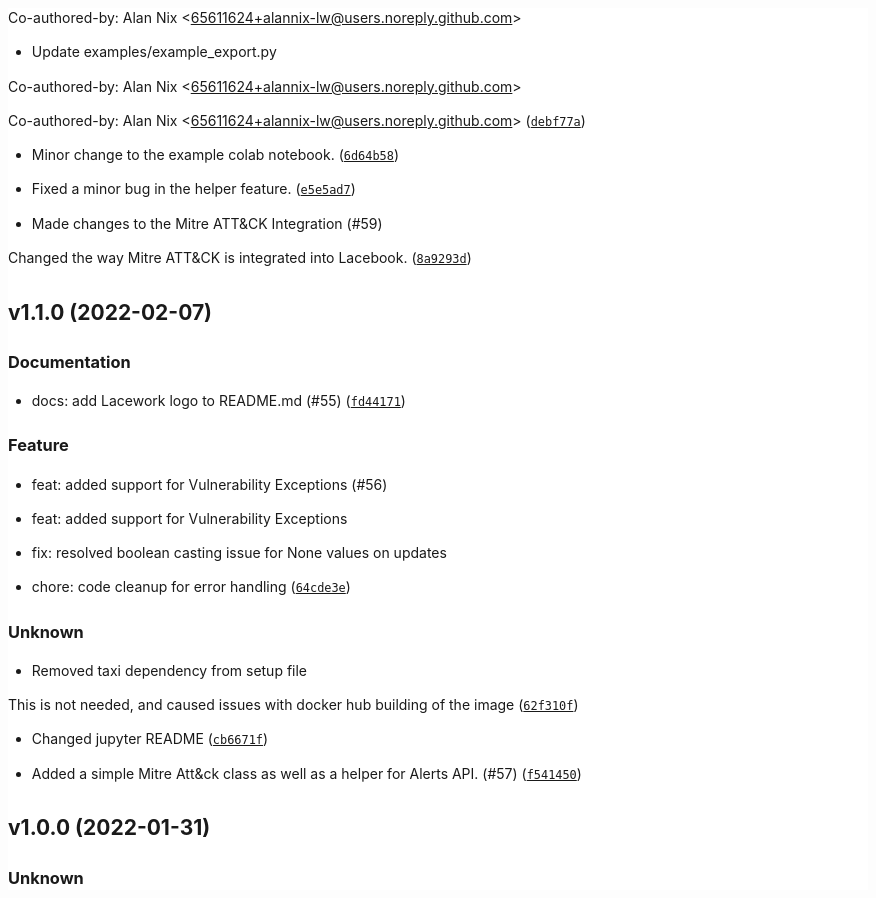 Co-authored-by: Alan Nix &lt;65611624+alannix-lw@users.noreply.github.com&gt;

* Update examples/example_export.py

Co-authored-by: Alan Nix &lt;65611624+alannix-lw@users.noreply.github.com&gt;

Co-authored-by: Alan Nix &lt;65611624+alannix-lw@users.noreply.github.com&gt; ([`debf77a`](https://github.com/lacework/python-sdk/commit/debf77af4a360a7c55603939b34823b2e6d991c7))

* Minor change to the example colab notebook. ([`6d64b58`](https://github.com/lacework/python-sdk/commit/6d64b5860aa1d2c497800dd4588e113d3ceff86e))

* Fixed a minor bug in the helper feature. ([`e5e5ad7`](https://github.com/lacework/python-sdk/commit/e5e5ad7999e1a5ea11e216e7e37abb88f343a18e))

* Made changes to the Mitre ATT&amp;CK Integration (#59)

Changed the way Mitre ATT&amp;CK is integrated into Lacebook. ([`8a9293d`](https://github.com/lacework/python-sdk/commit/8a9293d6baf0ecc07f844c8099075abe29c0a37e))


## v1.1.0 (2022-02-07)

### Documentation

* docs: add Lacework logo to README.md (#55) ([`fd44171`](https://github.com/lacework/python-sdk/commit/fd44171a36cea48bd657045b49233b647cf15752))

### Feature

* feat: added support for Vulnerability Exceptions (#56)

* feat: added support for Vulnerability Exceptions

* fix: resolved boolean casting issue for None values on updates

* chore: code cleanup for error handling ([`64cde3e`](https://github.com/lacework/python-sdk/commit/64cde3e5f7d908a18fba376b3ff672737deaf314))

### Unknown

* Removed taxi dependency from setup file

This is not needed, and caused issues with docker hub building of the image ([`62f310f`](https://github.com/lacework/python-sdk/commit/62f310f00fc3d268e672172241c8a5c2e4354bfc))

* Changed jupyter README ([`cb6671f`](https://github.com/lacework/python-sdk/commit/cb6671fb1f0f5a878100d0c27399964202dd8eed))

* Added a simple Mitre Att&amp;ck class as well as a helper for Alerts API. (#57) ([`f541450`](https://github.com/lacework/python-sdk/commit/f541450583747f07c3b055acfb16d030d26b6a1f))


## v1.0.0 (2022-01-31)

### Unknown
